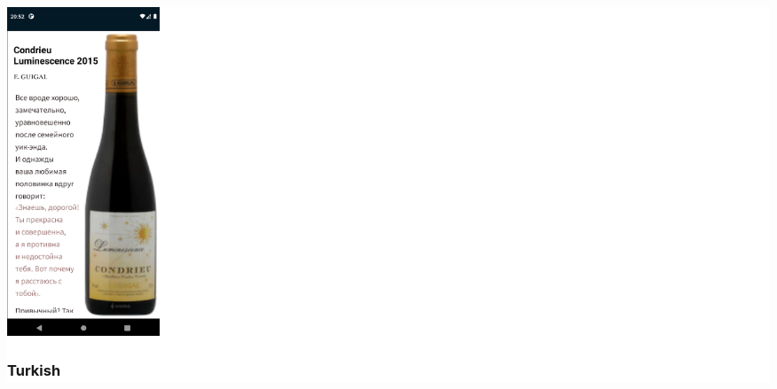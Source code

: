 <img src="https://github.com/aliatillaydemir/WineApp/blob/master/screenshoths_wine/Screenshot_24.png" 
width=20% height=50%>&ensp;&ensp;&ensp;
### Turkish